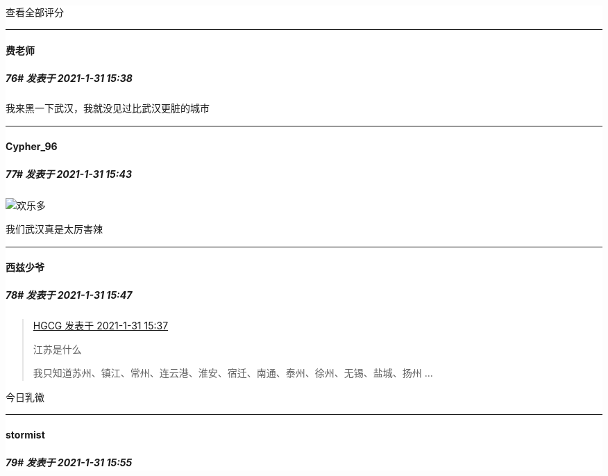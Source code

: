 

查看全部评分






*****

####  费老师  
##### 76#       发表于 2021-1-31 15:38




我来黑一下武汉，我就没见过比武汉更脏的城市







*****

####  Cypher_96  
##### 77#       发表于 2021-1-31 15:43



<img src="https://static.saraba1st.com/image/smiley/face2017/044.png" referrerpolicy="no-referrer">欢乐多

我们武汉真是太厉害辣







*****

####  西兹少爷  
##### 78#       发表于 2021-1-31 15:47



<blockquote><a href="httphttps://bbs.saraba1st.com/2b/forum.php?mod=redirect&amp;goto=findpost&amp;pid=50198487&amp;ptid=1985569" target="_blank">HGCG 发表于 2021-1-31 15:37</a>

江苏是什么

我只知道苏州、镇江、常州、连云港、淮安、宿迁、南通、泰州、徐州、无锡、盐城、扬州 ...</blockquote>
今日乳徽







*****

####  stormist  
##### 79#       发表于 2021-1-31 15:55
